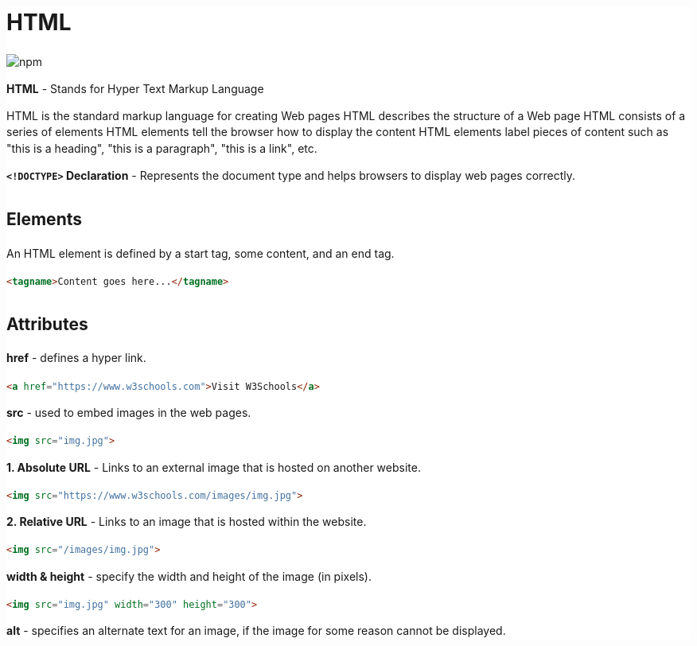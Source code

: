 # HTML

![npm](https://img.shields.io/npm/dw/learn-html)

**HTML** - Stands for Hyper Text Markup Language

HTML is the standard markup language for creating Web pages
HTML describes the structure of a Web page
HTML consists of a series of elements
HTML elements tell the browser how to display the content
HTML elements label pieces of content such as "this is a heading", "this is a paragraph", "this is a link", etc.

**`<!DOCTYPE>` Declaration** - Represents the document type and helps browsers to display web pages correctly.

## Elements

An HTML element is defined by a start tag, some content, and an end tag.

```html
<tagname>Content goes here...</tagname>
```

## Attributes

**href** - defines a hyper link.

```html
<a href="https://www.w3schools.com">Visit W3Schools</a>
```

**src** - used to embed images in the web pages.

```html
<img src="img.jpg">
```

**1. Absolute URL** - Links to an external image that is hosted on another website.

```html
<img src="https://www.w3schools.com/images/img.jpg">
```

**2. Relative URL** - Links to an image that is hosted within the website.

```html
<img src="/images/img.jpg">
```

**width & height** - specify the width and height of the image (in pixels).

```html
<img src="img.jpg" width="300" height="300">
```

**alt** - specifies an alternate text for an image, if the image for some reason cannot be displayed.
